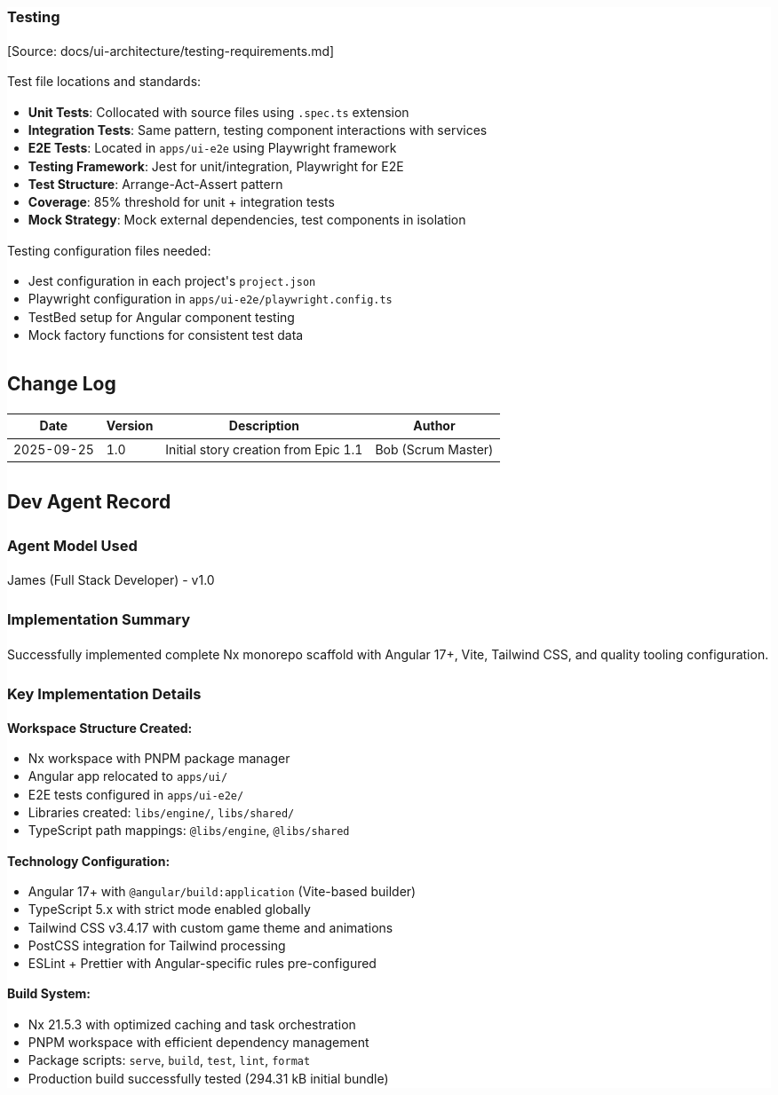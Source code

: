 ### Testing
[Source: docs/ui-architecture/testing-requirements.md]

Test file locations and standards:
- **Unit Tests**: Collocated with source files using `.spec.ts` extension
- **Integration Tests**: Same pattern, testing component interactions with services
- **E2E Tests**: Located in `apps/ui-e2e` using Playwright framework
- **Testing Framework**: Jest for unit/integration, Playwright for E2E
- **Test Structure**: Arrange-Act-Assert pattern
- **Coverage**: 85% threshold for unit + integration tests
- **Mock Strategy**: Mock external dependencies, test components in isolation

Testing configuration files needed:
- Jest configuration in each project's `project.json`
- Playwright configuration in `apps/ui-e2e/playwright.config.ts`
- TestBed setup for Angular component testing
- Mock factory functions for consistent test data

## Change Log
| Date | Version | Description | Author |
|------|---------|-------------|---------|
| 2025-09-25 | 1.0 | Initial story creation from Epic 1.1 | Bob (Scrum Master) |

## Dev Agent Record

### Agent Model Used
James (Full Stack Developer) - v1.0

### Implementation Summary
Successfully implemented complete Nx monorepo scaffold with Angular 17+, Vite, Tailwind CSS, and quality tooling configuration.

### Key Implementation Details

**Workspace Structure Created:**
- Nx workspace with PNPM package manager
- Angular app relocated to `apps/ui/` 
- E2E tests configured in `apps/ui-e2e/`
- Libraries created: `libs/engine/`, `libs/shared/`
- TypeScript path mappings: `@libs/engine`, `@libs/shared`

**Technology Configuration:**
- Angular 17+ with `@angular/build:application` (Vite-based builder)
- TypeScript 5.x with strict mode enabled globally
- Tailwind CSS v3.4.17 with custom game theme and animations
- PostCSS integration for Tailwind processing
- ESLint + Prettier with Angular-specific rules pre-configured

**Build System:**
- Nx 21.5.3 with optimized caching and task orchestration
- PNPM workspace with efficient dependency management
- Package scripts: `serve`, `build`, `test`, `lint`, `format`
- Production build successfully tested (294.31 kB initial bundle)
